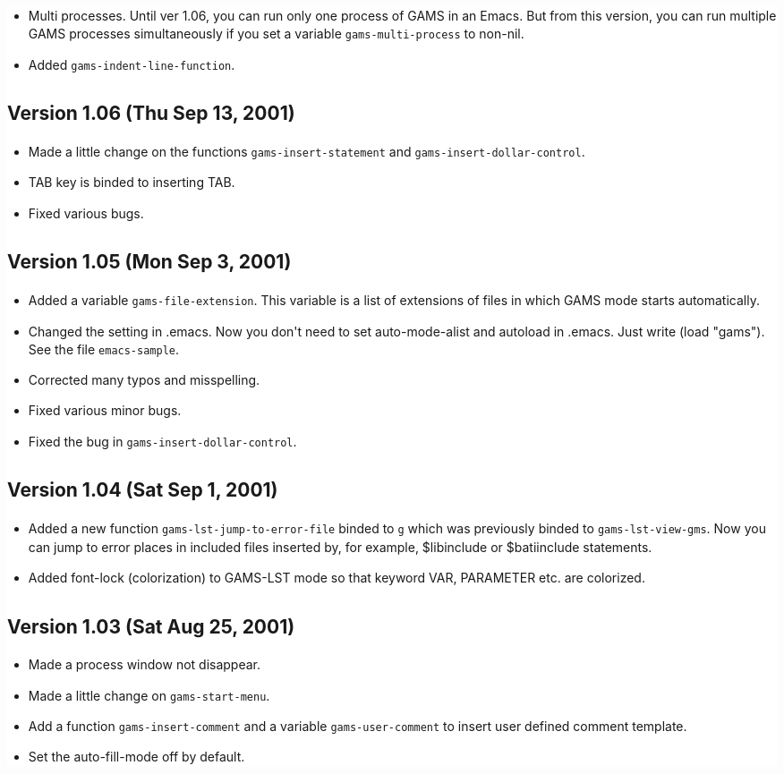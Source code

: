* Multi processes.  Until ver 1.06, you can run only one process of GAMS
  in an Emacs.  But from this version, you can run multiple GAMS processes
  simultaneously if you set a variable `gams-multi-process` to non-nil.

* Added `gams-indent-line-function`.



Version 1.06 (Thu Sep 13, 2001)
----------------------------------

* Made a little change on the functions `gams-insert-statement` and
  `gams-insert-dollar-control`.

* TAB key is binded to inserting TAB.

* Fixed various bugs.



Version 1.05 (Mon Sep  3, 2001)
----------------------------------

* Added a variable `gams-file-extension`.  This variable is a list of
  extensions of files in which GAMS mode starts automatically.

* Changed the setting in .emacs.  Now you don't need to set
  auto-mode-alist and autoload in .emacs.  Just write (load "gams").  See
  the file `emacs-sample`.

* Corrected many typos and misspelling.

* Fixed various minor bugs.

* Fixed the bug in `gams-insert-dollar-control`.



Version 1.04 (Sat Sep  1, 2001)
----------------------------------

* Added a new function `gams-lst-jump-to-error-file` binded to `g` which
  was previously binded to `gams-lst-view-gms`.  Now you can jump to error
  places in included files inserted by, for example, $libinclude or
  $batiinclude statements.

* Added font-lock (colorization) to GAMS-LST mode so that keyword VAR,
  PARAMETER etc. are colorized.



Version 1.03 (Sat Aug 25, 2001)
----------------------------------

* Made a process window not disappear.

* Made a little change on `gams-start-menu`.

* Add a function `gams-insert-comment` and a variable `gams-user-comment`
  to insert user defined comment template.

* Set the auto-fill-mode off by default.
